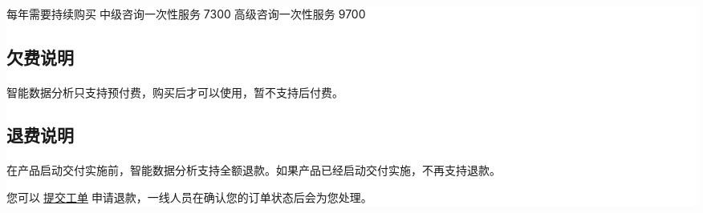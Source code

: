 <td rowspan="2">每年需要持续购买</td>
<td>中级咨询一次性服务</td>
<td>7300</td>
</tr>
<tr>
<td>高级咨询一次性服务</td>
<td>9700</td>
</tr>
</table>

## 欠费说明
智能数据分析只支持预付费，购买后才可以使用，暂不支持后付费。

## 退费说明
在产品启动交付实施前，智能数据分析支持全额退款。如果产品已经启动交付实施，不再支持退款。

您可以 [提交工单](https://console.cloud.tencent.com/workorder/category) 申请退款，一线人员在确认您的订单状态后会为您处理。

